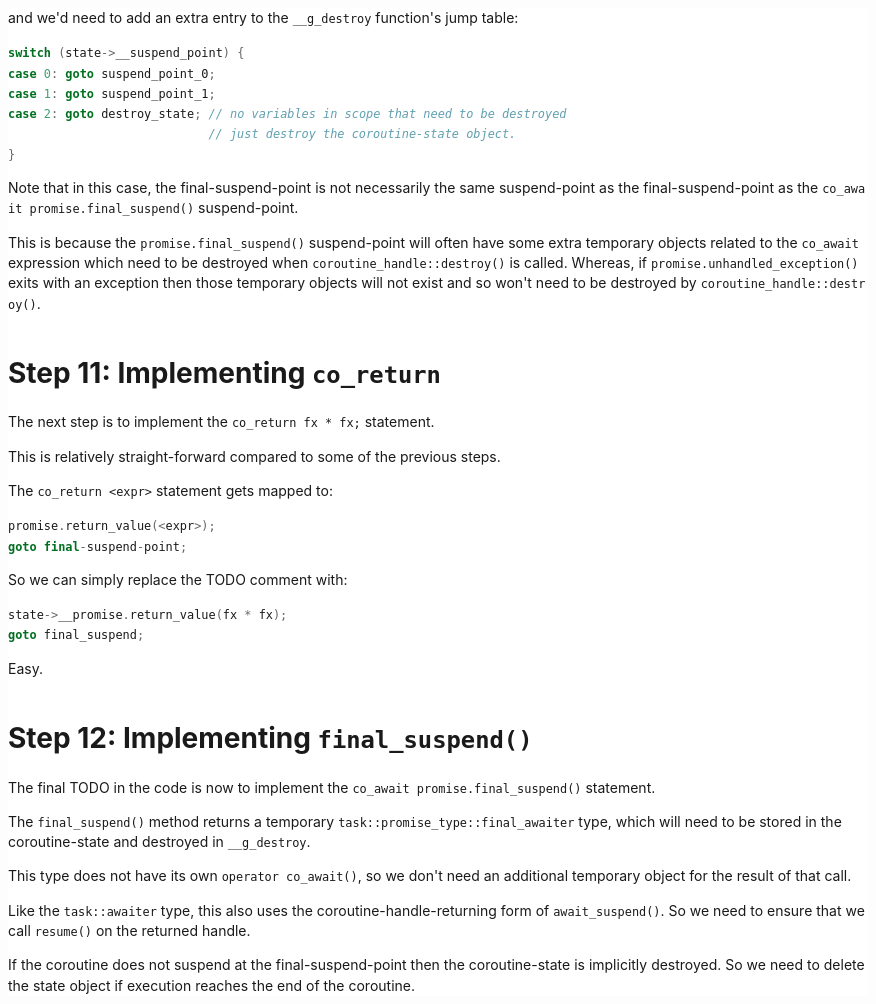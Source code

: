 and we'd need to add an extra entry to the `__g_destroy` function's jump table:
```c++
switch (state->__suspend_point) {
case 0: goto suspend_point_0;
case 1: goto suspend_point_1;
case 2: goto destroy_state; // no variables in scope that need to be destroyed
                            // just destroy the coroutine-state object.
}
```

Note that in this case, the final-suspend-point is not necessarily the same suspend-point as the
final-suspend-point as the `co_await promise.final_suspend()` suspend-point.

This is because the `promise.final_suspend()` suspend-point will often have some extra temporary
objects related to the `co_await` expression which need to be destroyed when `coroutine_handle::destroy()`
is called. Whereas, if `promise.unhandled_exception()` exits with an exception then those temporary
objects will not exist and so won't need to be destroyed by `coroutine_handle::destroy()`.

# Step 11: Implementing `co_return`

The next step is to implement the `co_return fx * fx;` statement.

This is relatively straight-forward compared to some of the previous steps.

The `co_return <expr>` statement gets mapped to:
```c++
promise.return_value(<expr>);
goto final-suspend-point;
```

So we can simply replace the TODO comment with:
```c++
state->__promise.return_value(fx * fx);
goto final_suspend;
```

Easy.

# Step 12: Implementing `final_suspend()`

The final TODO in the code is now to implement the `co_await promise.final_suspend()` statement.

The `final_suspend()` method returns a temporary `task::promise_type::final_awaiter` type, which will
need to be stored in the coroutine-state and destroyed in `__g_destroy`.

This type does not have its own `operator co_await()`, so we don't need an additional temporary
object for the result of that call.

Like the `task::awaiter` type, this also uses the coroutine-handle-returning form of
`await_suspend()`. So we need to ensure that we call `resume()` on the returned handle.

If the coroutine does not suspend at the final-suspend-point then the coroutine-state is implicitly
destroyed. So we need to delete the state object if execution reaches the end of the coroutine.
